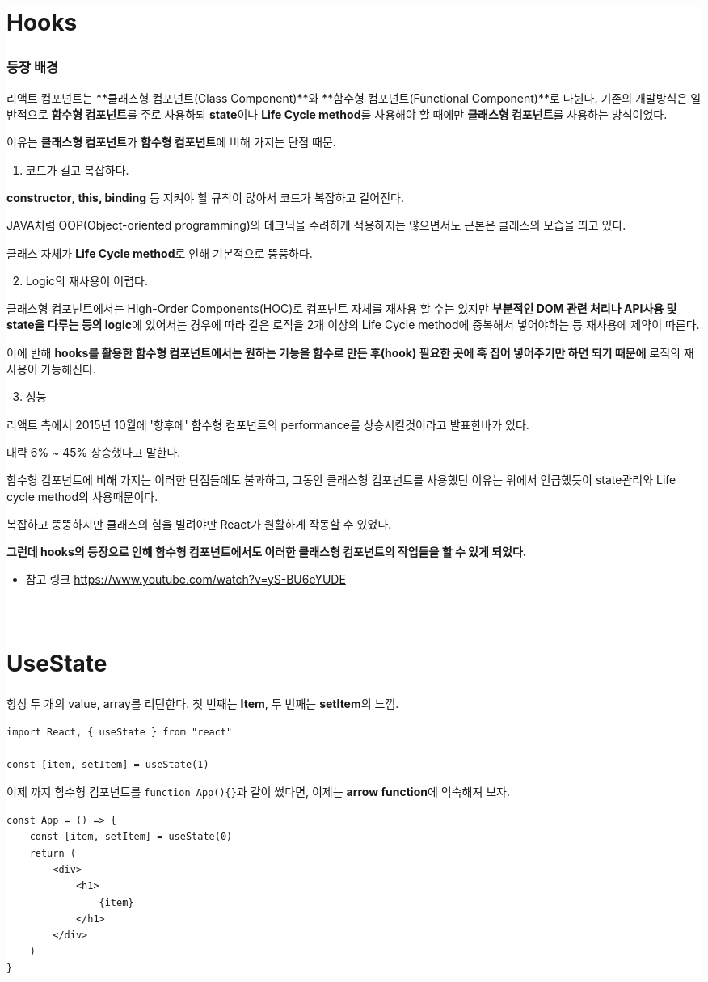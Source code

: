 # Hooks

### 등장 배경

리액트 컴포넌트는 **클래스형 컴포넌트(Class Component)**와 **함수형 컴포넌트(Functional Component)**로 나뉜다. 기존의 개발방식은 일반적으로 **함수형 컴포넌트**를 주로 사용하되 **state**이나 **Life Cycle method**를 사용해야 할 때에만 **클래스형 컴포넌트**를 사용하는 방식이었다.

이유는 **클래스형 컴포넌트**가 **함수형 컴포넌트**에 비해 가지는 단점 때문.

 

1. 코드가 길고 복잡하다.

**constructor**, **this, binding** 등 지켜야 할 규칙이 많아서 코드가 복잡하고 길어진다.

JAVA처럼 OOP(Object-oriented programming)의 테크닉을 수려하게 적용하지는 않으면서도 근본은 클래스의 모습을 띄고 있다.

클래스 자체가 **Life Cycle method**로 인해 기본적으로 뚱뚱하다.

2. Logic의 재사용이 어렵다.

클래스형 컴포넌트에서는 High-Order Components(HOC)로 컴포넌트 자체를 재사용 할 수는 있지만 **부분적인 DOM 관련 처리나 API사용 및 state을 다루는 등의 logic**에 있어서는 경우에 따라 같은 로직을 2개 이상의 Life Cycle method에 중복해서 넣어야하는 등 재사용에 제약이 따른다.

이에 반해 **hooks를 활용한 함수형 컴포넌트에서는 원하는 기능을 함수로 만든 후(hook) 필요한 곳에 훅 집어 넣어주기만 하면 되기 때문에** 로직의 재사용이 가능해진다.

3. 성능

리액트 측에서 2015년 10월에 '향후에' 함수형 컴포넌트의 performance를 상승시킬것이라고 발표한바가 있다.

대략 6% ~ 45% 상승했다고 말한다.



함수형 컴포넌트에 비해 가지는 이러한 단점들에도 불과하고, 그동안 클래스형 컴포넌트를 사용했던 이유는 위에서 언급했듯이 state관리와 Life cycle method의 사용때문이다.

복잡하고 뚱뚱하지만 클래스의 힘을 빌려야만 React가 원활하게 작동할 수 있었다.

**그런데 hooks의 등장으로 인해 함수형 컴포넌트에서도 이러한 클래스형 컴포넌트의 작업들을 할 수 있게 되었다.**

+ 참고 링크 https://www.youtube.com/watch?v=yS-BU6eYUDE

<br>

# UseState

항상 두 개의 value, array를 리턴한다. 첫 번째는 **Item**, 두 번째는 **setItem**의 느낌.

```react
import React, { useState } from "react"

const [item, setItem] = useState(1)
```

이제 까지 함수형 컴포넌트를 `function App(){}`과 같이 썼다면, 이제는 **arrow function**에 익숙해져 보자.

```react
const App = () => {
    const [item, setItem] = useState(0)
    return (
    	<div>
            <h1>
                {item}
            </h1>
        </div>
    )
}
```
